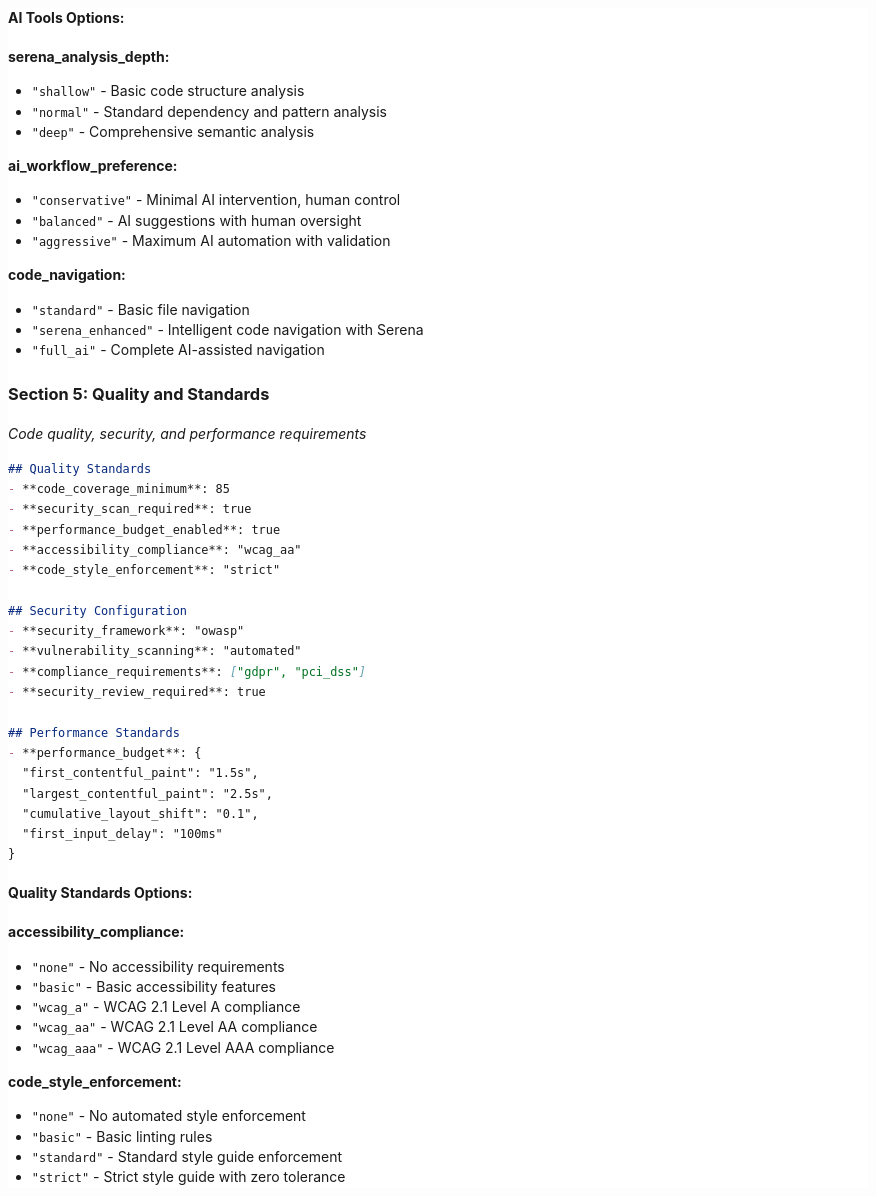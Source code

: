 
#### **AI Tools Options:**

**serena_analysis_depth:**
- `"shallow"` - Basic code structure analysis
- `"normal"` - Standard dependency and pattern analysis
- `"deep"` - Comprehensive semantic analysis

**ai_workflow_preference:**
- `"conservative"` - Minimal AI intervention, human control
- `"balanced"` - AI suggestions with human oversight
- `"aggressive"` - Maximum AI automation with validation

**code_navigation:**
- `"standard"` - Basic file navigation
- `"serena_enhanced"` - Intelligent code navigation with Serena
- `"full_ai"` - Complete AI-assisted navigation

### **Section 5: Quality and Standards**
*Code quality, security, and performance requirements*

```markdown
## Quality Standards
- **code_coverage_minimum**: 85
- **security_scan_required**: true
- **performance_budget_enabled**: true
- **accessibility_compliance**: "wcag_aa"
- **code_style_enforcement**: "strict"

## Security Configuration
- **security_framework**: "owasp"
- **vulnerability_scanning**: "automated"
- **compliance_requirements**: ["gdpr", "pci_dss"]
- **security_review_required**: true

## Performance Standards
- **performance_budget**: {
  "first_contentful_paint": "1.5s",
  "largest_contentful_paint": "2.5s",
  "cumulative_layout_shift": "0.1",
  "first_input_delay": "100ms"
}
```

#### **Quality Standards Options:**

**accessibility_compliance:**
- `"none"` - No accessibility requirements
- `"basic"` - Basic accessibility features
- `"wcag_a"` - WCAG 2.1 Level A compliance
- `"wcag_aa"` - WCAG 2.1 Level AA compliance
- `"wcag_aaa"` - WCAG 2.1 Level AAA compliance

**code_style_enforcement:**
- `"none"` - No automated style enforcement
- `"basic"` - Basic linting rules
- `"standard"` - Standard style guide enforcement
- `"strict"` - Strict style guide with zero tolerance
